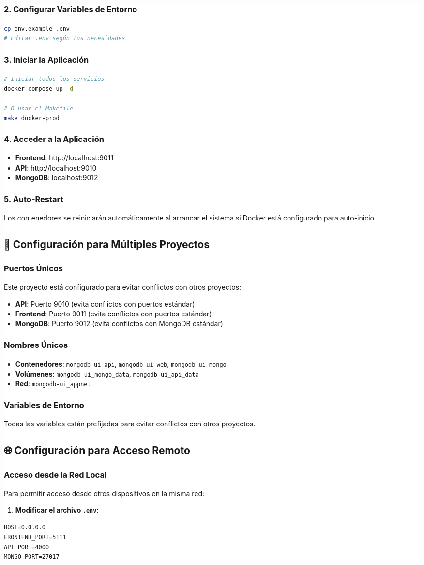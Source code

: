 ### **2. Configurar Variables de Entorno**
```bash
cp env.example .env
# Editar .env según tus necesidades
```

### **3. Iniciar la Aplicación**
```bash
# Iniciar todos los servicios
docker compose up -d

# O usar el Makefile
make docker-prod
```

### **4. Acceder a la Aplicación**
- **Frontend**: http://localhost:9011
- **API**: http://localhost:9010
- **MongoDB**: localhost:9012

### **5. Auto-Restart**
Los contenedores se reiniciarán automáticamente al arrancar el sistema si Docker está configurado para auto-inicio.

## 🔧 **Configuración para Múltiples Proyectos**

### **Puertos Únicos**
Este proyecto está configurado para evitar conflictos con otros proyectos:

- **API**: Puerto 9010 (evita conflictos con puertos estándar)
- **Frontend**: Puerto 9011 (evita conflictos con puertos estándar)
- **MongoDB**: Puerto 9012 (evita conflictos con MongoDB estándar)

### **Nombres Únicos**
- **Contenedores**: `mongodb-ui-api`, `mongodb-ui-web`, `mongodb-ui-mongo`
- **Volúmenes**: `mongodb-ui_mongo_data`, `mongodb-ui_api_data`
- **Red**: `mongodb-ui_appnet`

### **Variables de Entorno**
Todas las variables están prefijadas para evitar conflictos con otros proyectos.



## 🌐 **Configuración para Acceso Remoto**

### **Acceso desde la Red Local**
Para permitir acceso desde otros dispositivos en la misma red:

1. **Modificar el archivo `.env`**:
```env
HOST=0.0.0.0
FRONTEND_PORT=5111
API_PORT=4000
MONGO_PORT=27017
```
